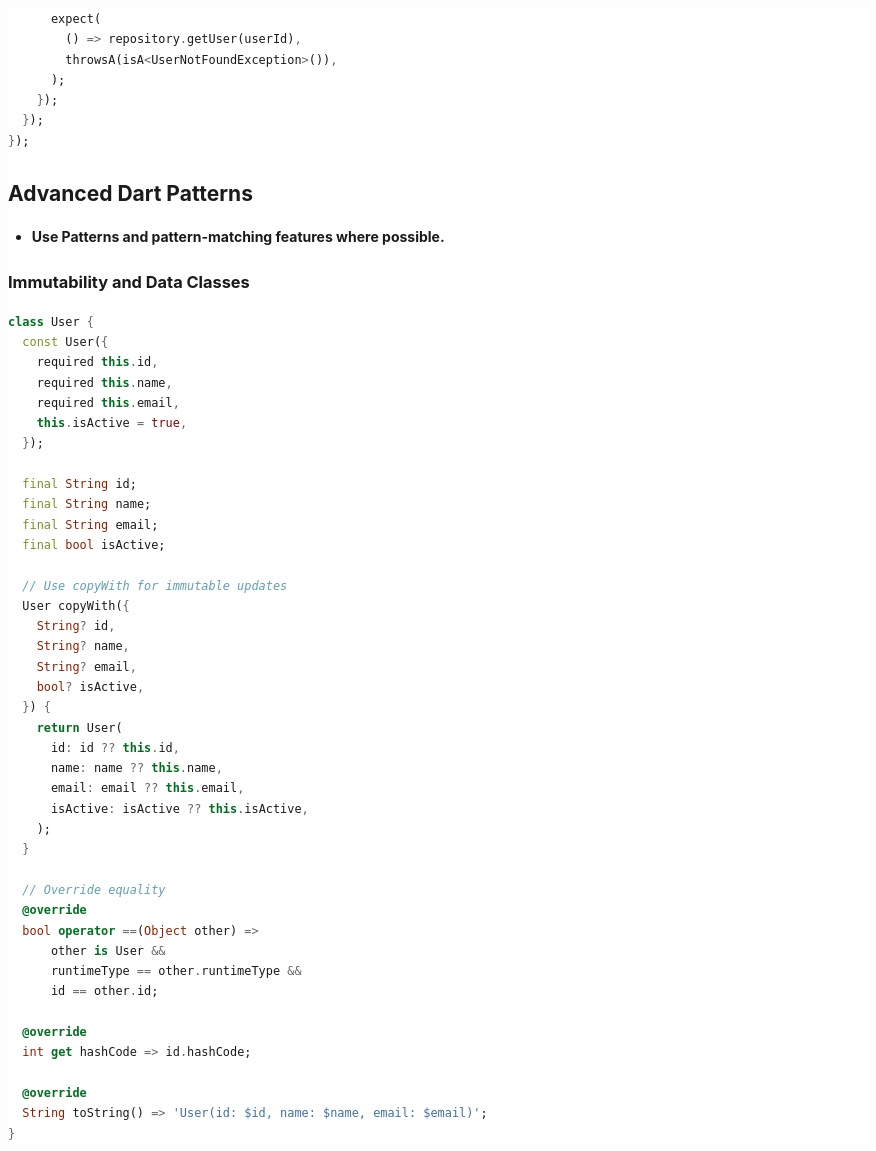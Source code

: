```dart
      expect(
        () => repository.getUser(userId),
        throwsA(isA<UserNotFoundException>()),
      );
    });
  });
});
```

## Advanced Dart Patterns

- **Use Patterns and pattern-matching features where possible.**

### Immutability and Data Classes
```dart
class User {
  const User({
    required this.id,
    required this.name,
    required this.email,
    this.isActive = true,
  });
  
  final String id;
  final String name;
  final String email;
  final bool isActive;
  
  // Use copyWith for immutable updates
  User copyWith({
    String? id,
    String? name,
    String? email,
    bool? isActive,
  }) {
    return User(
      id: id ?? this.id,
      name: name ?? this.name,
      email: email ?? this.email,
      isActive: isActive ?? this.isActive,
    );
  }
  
  // Override equality
  @override
  bool operator ==(Object other) =>
      other is User &&
      runtimeType == other.runtimeType &&
      id == other.id;
  
  @override
  int get hashCode => id.hashCode;
  
  @override
  String toString() => 'User(id: $id, name: $name, email: $email)';
}
```
